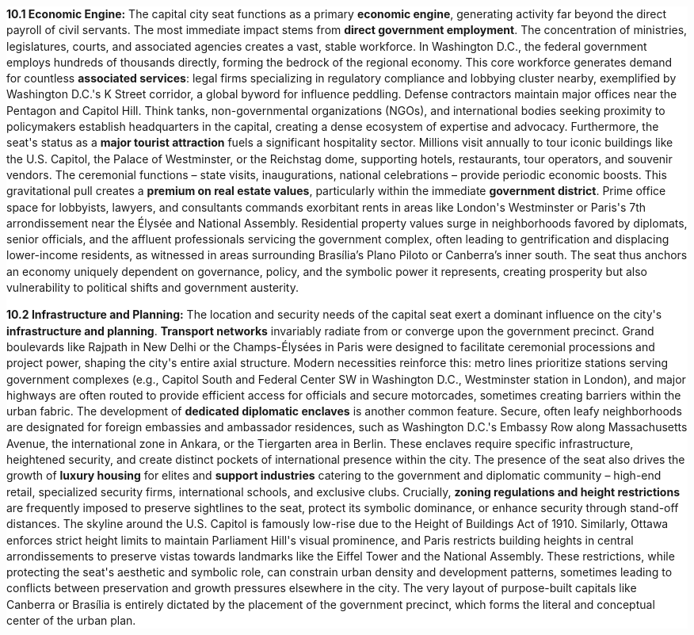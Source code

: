 **10.1 Economic Engine:** The capital city seat functions as a primary **economic engine**, generating activity far beyond the direct payroll of civil servants. The most immediate impact stems from **direct government employment**. The concentration of ministries, legislatures, courts, and associated agencies creates a vast, stable workforce. In Washington D.C., the federal government employs hundreds of thousands directly, forming the bedrock of the regional economy. This core workforce generates demand for countless **associated services**: legal firms specializing in regulatory compliance and lobbying cluster nearby, exemplified by Washington D.C.'s K Street corridor, a global byword for influence peddling. Defense contractors maintain major offices near the Pentagon and Capitol Hill. Think tanks, non-governmental organizations (NGOs), and international bodies seeking proximity to policymakers establish headquarters in the capital, creating a dense ecosystem of expertise and advocacy. Furthermore, the seat's status as a **major tourist attraction** fuels a significant hospitality sector. Millions visit annually to tour iconic buildings like the U.S. Capitol, the Palace of Westminster, or the Reichstag dome, supporting hotels, restaurants, tour operators, and souvenir vendors. The ceremonial functions – state visits, inaugurations, national celebrations – provide periodic economic boosts. This gravitational pull creates a **premium on real estate values**, particularly within the immediate **government district**. Prime office space for lobbyists, lawyers, and consultants commands exorbitant rents in areas like London's Westminster or Paris's 7th arrondissement near the Élysée and National Assembly. Residential property values surge in neighborhoods favored by diplomats, senior officials, and the affluent professionals servicing the government complex, often leading to gentrification and displacing lower-income residents, as witnessed in areas surrounding Brasília’s Plano Piloto or Canberra’s inner south. The seat thus anchors an economy uniquely dependent on governance, policy, and the symbolic power it represents, creating prosperity but also vulnerability to political shifts and government austerity.

**10.2 Infrastructure and Planning:** The location and security needs of the capital seat exert a dominant influence on the city's **infrastructure and planning**. **Transport networks** invariably radiate from or converge upon the government precinct. Grand boulevards like Rajpath in New Delhi or the Champs-Élysées in Paris were designed to facilitate ceremonial processions and project power, shaping the city's entire axial structure. Modern necessities reinforce this: metro lines prioritize stations serving government complexes (e.g., Capitol South and Federal Center SW in Washington D.C., Westminster station in London), and major highways are often routed to provide efficient access for officials and secure motorcades, sometimes creating barriers within the urban fabric. The development of **dedicated diplomatic enclaves** is another common feature. Secure, often leafy neighborhoods are designated for foreign embassies and ambassador residences, such as Washington D.C.'s Embassy Row along Massachusetts Avenue, the international zone in Ankara, or the Tiergarten area in Berlin. These enclaves require specific infrastructure, heightened security, and create distinct pockets of international presence within the city. The presence of the seat also drives the growth of **luxury housing** for elites and **support industries** catering to the government and diplomatic community – high-end retail, specialized security firms, international schools, and exclusive clubs. Crucially, **zoning regulations and height restrictions** are frequently imposed to preserve sightlines to the seat, protect its symbolic dominance, or enhance security through stand-off distances. The skyline around the U.S. Capitol is famously low-rise due to the Height of Buildings Act of 1910. Similarly, Ottawa enforces strict height limits to maintain Parliament Hill's visual prominence, and Paris restricts building heights in central arrondissements to preserve vistas towards landmarks like the Eiffel Tower and the National Assembly. These restrictions, while protecting the seat's aesthetic and symbolic role, can constrain urban density and development patterns, sometimes leading to conflicts between preservation and growth pressures elsewhere in the city. The very layout of purpose-built capitals like Canberra or Brasília is entirely dictated by the placement of the government precinct, which forms the literal and conceptual center of the urban plan.
